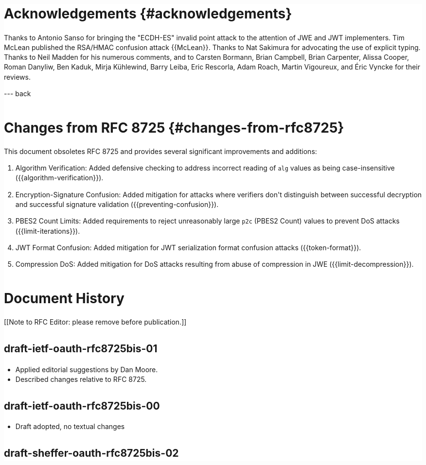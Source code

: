 
# Acknowledgements {#acknowledgements}

 Thanks to  Antonio Sanso for bringing the
 "ECDH-ES" invalid point attack to the attention
of JWE and JWT implementers.  Tim McLean published the
RSA/HMAC confusion attack  {{McLean}}.
Thanks to  Nat Sakimura for advocating the use of
explicit typing. Thanks to  Neil Madden for his
numerous comments, and to Carsten Bormann, Brian Campbell, Brian Carpenter, Alissa Cooper, Roman Danyliw, Ben Kaduk,
Mirja Kühlewind, Barry Leiba, Eric Rescorla, Adam Roach, Martin Vigoureux,
and  Éric Vyncke
for their reviews.


--- back

# Changes from RFC 8725 {#changes-from-rfc8725}

This document obsoletes RFC 8725 and provides several significant improvements and additions:

1. Algorithm Verification: Added defensive checking to address incorrect reading of `alg` values as being case-insensitive ({{algorithm-verification}}).

2. Encryption-Signature Confusion: Added mitigation for attacks where verifiers don't distinguish between successful decryption and successful signature validation ({{preventing-confusion}}).

3. PBES2 Count Limits: Added requirements to reject unreasonably large `p2c` (PBES2 Count) values to prevent DoS attacks ({{limit-iterations}}).

4. JWT Format Confusion: Added mitigation for JWT serialization format confusion attacks ({{token-format}}).

5. Compression DoS: Added mitigation for DoS attacks resulting from abuse of compression in JWE ({{limit-decompression}}).

# Document History

[[Note to RFC Editor: please remove before publication.]]

## draft-ietf-oauth-rfc8725bis-01

* Applied editorial suggestions by Dan Moore.
* Described changes relative to RFC 8725.

## draft-ietf-oauth-rfc8725bis-00

* Draft adopted, no textual changes

## draft-sheffer-oauth-rfc8725bis-02
